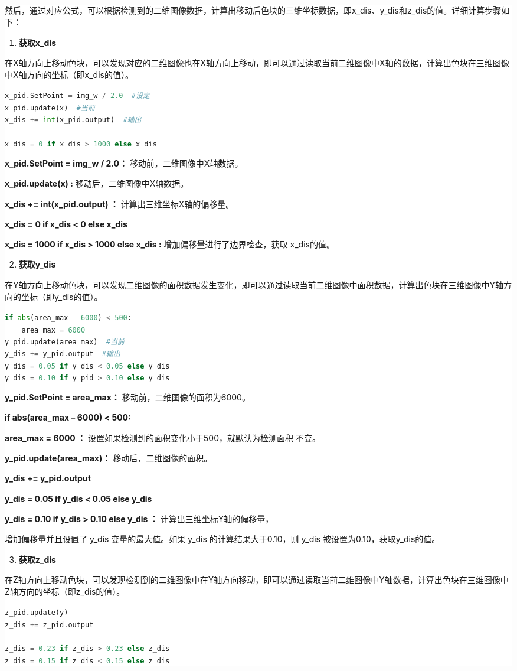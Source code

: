 然后，通过对应公式，可以根据检测到的二维图像数据，计算出移动后色块的三维坐标数据，即x_dis、y_dis和z_dis的值。详细计算步骤如下：

1)  **获取x_dis**

在X轴方向上移动色块，可以发现对应的二维图像也在X轴方向上移动，即可以通过读取当前二维图像中X轴的数据，计算出色块在三维图像中X轴方向的坐标（即x_dis的值）。

```python
x_pid.SetPoint = img_w / 2.0  #设定
x_pid.update(x)  #当前
x_dis += int(x_pid.output)  #输出

x_dis = 0 if x_dis > 1000 else x_dis
```

**x_pid.SetPoint = img_w / 2.0：** 移动前，二维图像中X轴数据。

**x_pid.update(x) :** 移动后，二维图像中X轴数据。

**x_dis += int(x_pid.output) ：** 计算出三维坐标X轴的偏移量。

**x_dis = 0 if x_dis \< 0 else x_dis**

**x_dis = 1000 if x_dis \> 1000 else x_dis :** 增加偏移量进行了边界检查，获取 x_dis的值。

2)  **获取y_dis**

在Y轴方向上移动色块，可以发现二维图像的面积数据发生变化，即可以通过读取当前二维图像中面积数据，计算出色块在三维图像中Y轴方向的坐标（即y_dis的值）。

```python
if abs(area_max - 6000) < 500:
    area_max = 6000
y_pid.update(area_max)  #当前
y_dis += y_pid.output  #输出
y_dis = 0.05 if y_dis < 0.05 else y_dis
y_dis = 0.10 if y_pid > 0.10 else y_dis
```

**y_pid.SetPoint = area_max：** 移动前，二维图像的面积为6000。

**if abs(area_max – 6000) \< 500:**

**area_max = 6000 ：** 设置如果检测到的面积变化小于500，就默认为检测面积 不变。

**y_pid.update(area_max)：** 移动后，二维图像的面积。

**y_dis += y_pid.output**

**y_dis = 0.05 if y_dis \< 0.05 else y_dis**

**y_dis = 0.10 if y_dis \> 0.10 else y_dis ：** 计算出三维坐标Y轴的偏移量，

增加偏移量并且设置了 y_dis 变量的最大值。如果 y_dis 的计算结果大于0.10，则 y_dis 被设置为0.10，获取y_dis的值。

3)  **获取z_dis**

在Z轴方向上移动色块，可以发现检测到的二维图像中在Y轴方向移动，即可以通过读取当前二维图像中Y轴数据，计算出色块在三维图像中Z轴方向的坐标（即z_dis的值）。

```python
z_pid.update(y)
z_dis += z_pid.output

z_dis = 0.23 if z_dis > 0.23 else z_dis
z_dis = 0.15 if z_dis < 0.15 else z_dis
```
